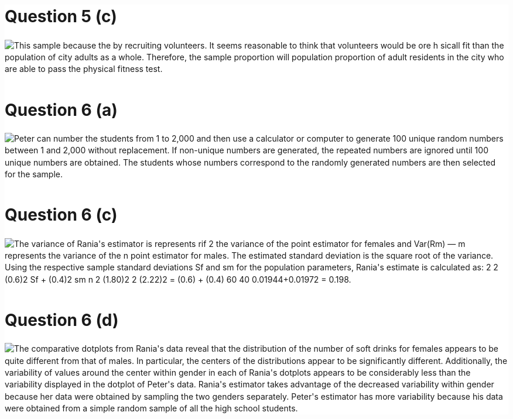 # Question 5 (c)

 ![This sample because the by recruiting volunteers. It seems
 reasonable to think that volunteers would be ore h sicall fit than the
 population of city adults as a whole. Therefore, the sample proportion
 will population proportion of adult residents in the city who are able
 to pass the physical fitness test. ](./media/image394.png)

# Question 6 (a)

 ![Peter can number the students from 1 to 2,000 and then use a
 calculator or computer to generate 100 unique random numbers between 1
 and 2,000 without replacement. If non-unique numbers are generated,
 the repeated numbers are ignored until 100 unique numbers are
 obtained. The students whose numbers correspond to the randomly
 generated numbers are then selected for the sample.
 ](./media/image395.png)

# Question 6 (c)

 ![The variance of Rania's estimator is represents rif 2 the variance
 of the point estimator for females and Var(Rm) — m represents the
 variance of the n point estimator for males. The estimated standard
 deviation is the square root of the variance. Using the respective
 sample standard deviations Sf and sm for the population parameters,
 Rania's estimate is calculated as: 2 2 (0.6)2 Sf + (0.4)2 sm n 2
 (1.80)2 2 (2.22)2 = (0.6) + (0.4) 60 40 0.01944+0.01972 = 0.198.
 ](./media/image396.png)

# Question 6 (d)

 ![The comparative dotplots from Rania's data reveal that the
 distribution of the number of soft drinks for females appears to be
 quite different from that of males. In particular, the centers of the
 distributions appear to be significantly different. Additionally, the
 variability of values around the center within gender in each of
 Rania's dotplots appears to be considerably less than the variability
 displayed in the dotplot of Peter's data. Rania's estimator takes
 advantage of the decreased variability within gender because her data
 were obtained by sampling the two genders separately. Peter's
 estimator has more variability because his data were obtained from a
 simple random sample of all the high school students.
 ](./media/image397.png)